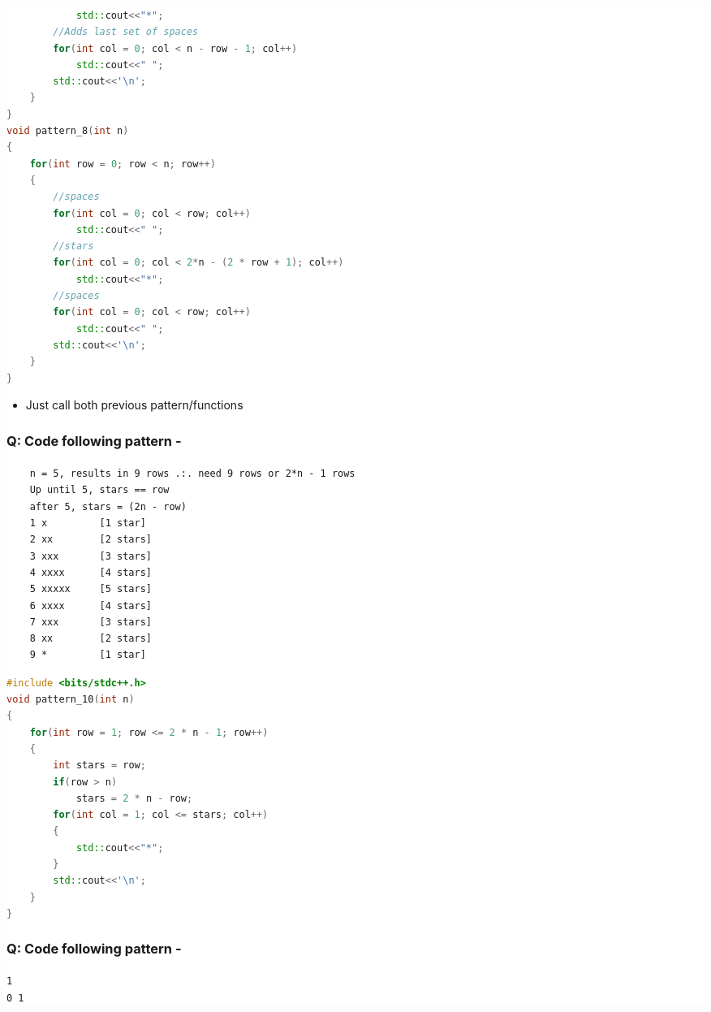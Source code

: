 ```c++
            std::cout<<"*";
        //Adds last set of spaces
        for(int col = 0; col < n - row - 1; col++)
            std::cout<<" ";
        std::cout<<'\n';
    }
}
void pattern_8(int n)
{
    for(int row = 0; row < n; row++)
    {
        //spaces
        for(int col = 0; col < row; col++)
            std::cout<<" ";
        //stars
        for(int col = 0; col < 2*n - (2 * row + 1); col++)
            std::cout<<"*";
        //spaces
        for(int col = 0; col < row; col++)
            std::cout<<" ";
        std::cout<<'\n';
    }
}
```
- Just call both previous pattern/functions

### Q: Code following pattern -
```
    n = 5, results in 9 rows .:. need 9 rows or 2*n - 1 rows
    Up until 5, stars == row
    after 5, stars = (2n - row)
    1 x         [1 star]
    2 xx        [2 stars]
    3 xxx       [3 stars]
    4 xxxx      [4 stars]
    5 xxxxx     [5 stars]
    6 xxxx      [4 stars]
    7 xxx       [3 stars]
    8 xx        [2 stars]
    9 *         [1 star]
```

```c++
#include <bits/stdc++.h>
void pattern_10(int n)
{
    for(int row = 1; row <= 2 * n - 1; row++)
    {
        int stars = row;
        if(row > n) 
            stars = 2 * n - row;
        for(int col = 1; col <= stars; col++)
        {
            std::cout<<"*";
        }
        std::cout<<'\n';
    }
}
```
### Q: Code following pattern -
```
1
0 1
```